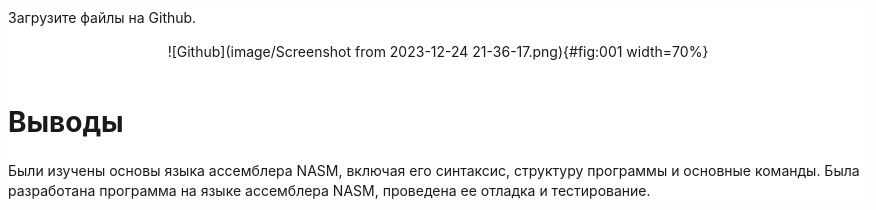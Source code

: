 Загрузите файлы на Github.
<p align="center">![Github](image/Screenshot from 2023-12-24 21-36-17.png){#fig:001 width=70%}</p>



# Выводы

Были изучены основы языка ассемблера NASM, включая его синтаксис, структуру программы и основные команды. Была разработана программа на языке ассемблера NASM, проведена ее отладка и тестирование.


